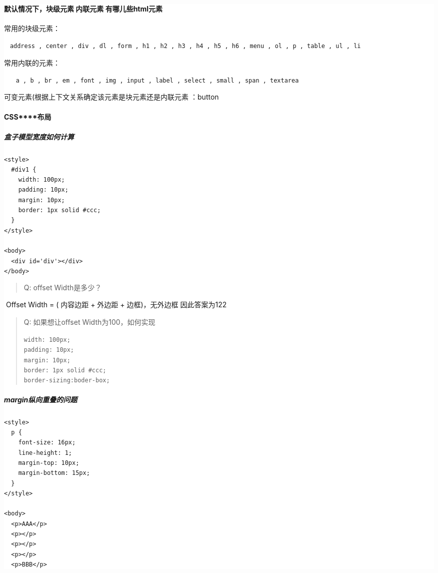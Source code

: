 #### 默认情况下，块级元素 内联元素 有哪儿些html元素

常用的块级元素：

```
　address , center , div , dl , form , h1 , h2 , h3 , h4 , h5 , h6 , menu , ol , p , table , ul , li
```

常用内联的元素：

```
　　a , b , br , em , font , img , input , label , select , small , span , textarea 
```

可变元素(根据上下文关系确定该元素是块元素还是内联元素 ：button



#### **CSS****布局**

##### 盒子模型宽度如何计算

```
<style>
  #div1 {
    width: 100px;
    padding: 10px;
    margin: 10px;
    border: 1px solid #ccc;
  }
</style>

<body>
  <div id='div'></div>
</body>
```

> Q: offset Width是多少？

​		Offset Width = ( 内容边距 + 外边距 + 边框)，无外边框
​		因此答案为122

> Q: 如果想让offset Width为100，如何实现
>
> ```
> width: 100px;
> padding: 10px;
> margin: 10px;
> border: 1px solid #ccc;
> border-sizing:boder-box;
> ```

##### margin纵向重叠的问题

```
<style>
  p {
    font-size: 16px;
    line-height: 1;
    margin-top: 10px;
    margin-bottom: 15px;
  }
</style>

<body>
  <p>AAA</p>
  <p></p>
  <p></p>
  <p></p>
  <p>BBB</p>
```
